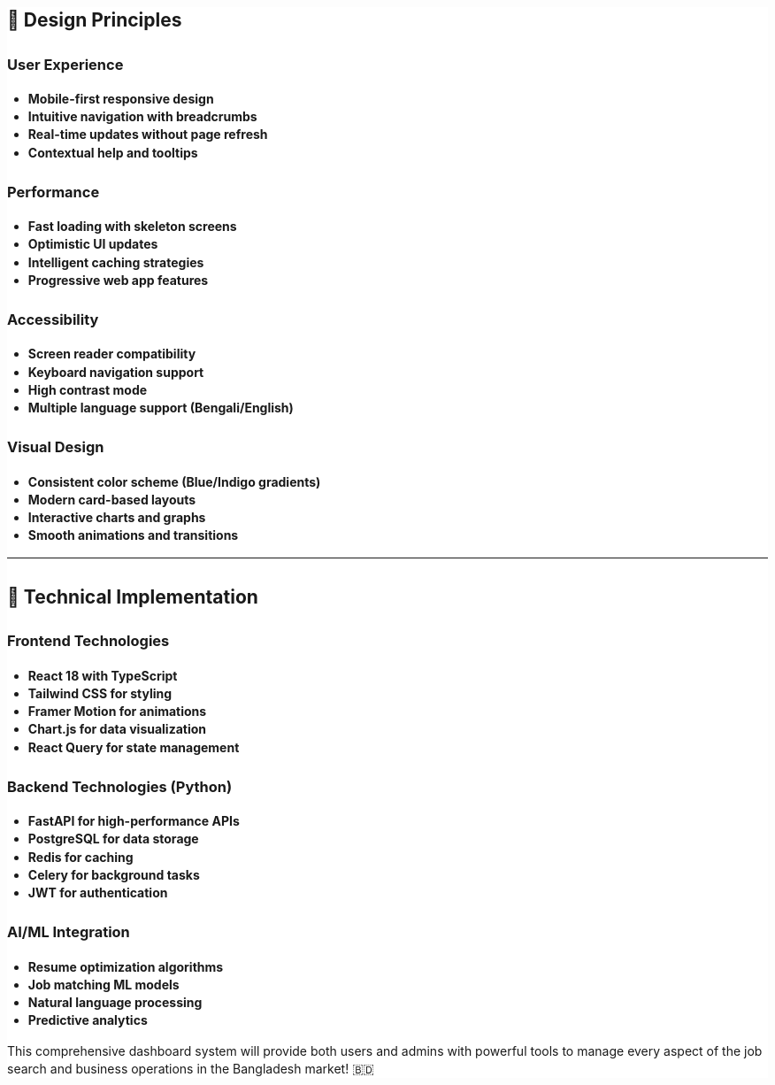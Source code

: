 
## 🎨 **Design Principles**

### **User Experience**
- **Mobile-first responsive design**
- **Intuitive navigation with breadcrumbs**
- **Real-time updates without page refresh**
- **Contextual help and tooltips**

### **Performance**
- **Fast loading with skeleton screens**
- **Optimistic UI updates**
- **Intelligent caching strategies**
- **Progressive web app features**

### **Accessibility**
- **Screen reader compatibility**
- **Keyboard navigation support**
- **High contrast mode**
- **Multiple language support (Bengali/English)**

### **Visual Design**
- **Consistent color scheme (Blue/Indigo gradients)**
- **Modern card-based layouts**
- **Interactive charts and graphs**
- **Smooth animations and transitions**

---

## 🚀 **Technical Implementation**

### **Frontend Technologies**
- **React 18 with TypeScript**
- **Tailwind CSS for styling**
- **Framer Motion for animations**
- **Chart.js for data visualization**
- **React Query for state management**

### **Backend Technologies (Python)**
- **FastAPI for high-performance APIs**
- **PostgreSQL for data storage**
- **Redis for caching**
- **Celery for background tasks**
- **JWT for authentication**

### **AI/ML Integration**
- **Resume optimization algorithms**
- **Job matching ML models**
- **Natural language processing**
- **Predictive analytics**

This comprehensive dashboard system will provide both users and admins with powerful tools to manage every aspect of the job search and business operations in the Bangladesh market! 🇧🇩

